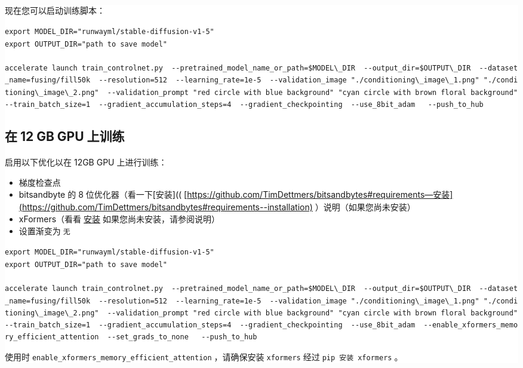 
现在您可以启动训练脚本：



```
export MODEL_DIR="runwayml/stable-diffusion-v1-5"
export OUTPUT_DIR="path to save model"

accelerate launch train_controlnet.py  --pretrained_model_name_or_path=$MODEL\_DIR  --output_dir=$OUTPUT\_DIR  --dataset_name=fusing/fill50k  --resolution=512  --learning_rate=1e-5  --validation_image "./conditioning\_image\_1.png" "./conditioning\_image\_2.png"  --validation_prompt "red circle with blue background" "cyan circle with brown floral background"  --train_batch_size=1  --gradient_accumulation_steps=4  --gradient_checkpointing  --use_8bit_adam   --push_to_hub
```


## 在 12 GB GPU 上训练



启用以下优化以在 12GB GPU 上进行训练：


* 梯度检查点
* bitsandbyte 的 8 位优化器（看一下[安装]((
 [https://github.com/TimDettmers/bitsandbytes#requirements—安装](https://github.com/TimDettmers/bitsandbytes#requirements--installation)
 ）说明（如果您尚未安装）
* xFormers（看看
 [安装](https://huggingface.co/docs/diffusers/training/optimization/xformers)
 如果您尚未安装，请参阅说明）
* 设置渐变为
 `无`



```
export MODEL_DIR="runwayml/stable-diffusion-v1-5"
export OUTPUT_DIR="path to save model"

accelerate launch train_controlnet.py  --pretrained_model_name_or_path=$MODEL\_DIR  --output_dir=$OUTPUT\_DIR  --dataset_name=fusing/fill50k  --resolution=512  --learning_rate=1e-5  --validation_image "./conditioning\_image\_1.png" "./conditioning\_image\_2.png"  --validation_prompt "red circle with blue background" "cyan circle with brown floral background"  --train_batch_size=1  --gradient_accumulation_steps=4  --gradient_checkpointing  --use_8bit_adam  --enable_xformers_memory_efficient_attention  --set_grads_to_none   --push_to_hub
```


使用时
 `enable_xformers_memory_efficient_attention`
 ，请确保安装
 `xformers`
 经过
 `pip 安装 xformers`
 。
